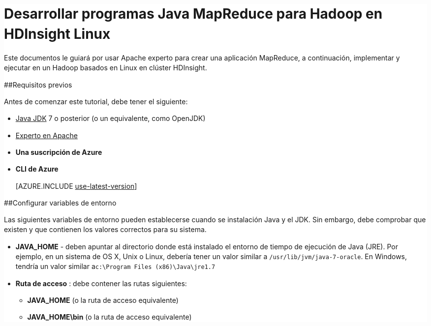 <properties
    pageTitle="Desarrollar programas Java MapReduce para HDInsight de Linux | Microsoft Azure"
    description="Obtenga información sobre cómo desarrollar programas Java MapReduce e implementar ellos a HDInsight de Linux."
    services="hdinsight"
    editor="cgronlun"
    manager="jhubbard"
    authors="Blackmist"
    documentationCenter=""
    tags="azure-portal"/>

<tags
    ms.service="hdinsight"
    ms.workload="big-data"
    ms.tgt_pltfrm="na"
    ms.devlang="Java"
    ms.topic="article"
    ms.date="10/11/2016"
    ms.author="larryfr"/>

# <a name="develop-java-mapreduce-programs-for-hadoop-on-hdinsight-linux"></a>Desarrollar programas Java MapReduce para Hadoop en HDInsight Linux

Este documentos le guiará por usar Apache experto para crear una aplicación MapReduce, a continuación, implementar y ejecutar en un Hadoop basados en Linux en clúster HDInsight.

##<a name="prerequisites"></a>Requisitos previos

Antes de comenzar este tutorial, debe tener el siguiente:

- [Java JDK](http://www.oracle.com/technetwork/java/javase/downloads/) 7 o posterior (o un equivalente, como OpenJDK)

- [Experto en Apache](http://maven.apache.org/)

- **Una suscripción de Azure**

- **CLI de Azure**

    [AZURE.INCLUDE [use-latest-version](../../includes/hdinsight-use-latest-cli.md)]

##<a name="configure-environment-variables"></a>Configurar variables de entorno

Las siguientes variables de entorno pueden establecerse cuando se instalación Java y el JDK. Sin embargo, debe comprobar que existen y que contienen los valores correctos para su sistema.

* **JAVA_HOME** - deben apuntar al directorio donde está instalado el entorno de tiempo de ejecución de Java (JRE). Por ejemplo, en un sistema de OS X, Unix o Linux, debería tener un valor similar a `/usr/lib/jvm/java-7-oracle`. En Windows, tendría un valor similar a`c:\Program Files (x86)\Java\jre1.7`

* **Ruta de acceso** : debe contener las rutas siguientes:

    * **JAVA_HOME** (o la ruta de acceso equivalente)

    * **JAVA_HOME\bin** (o la ruta de acceso equivalente)
